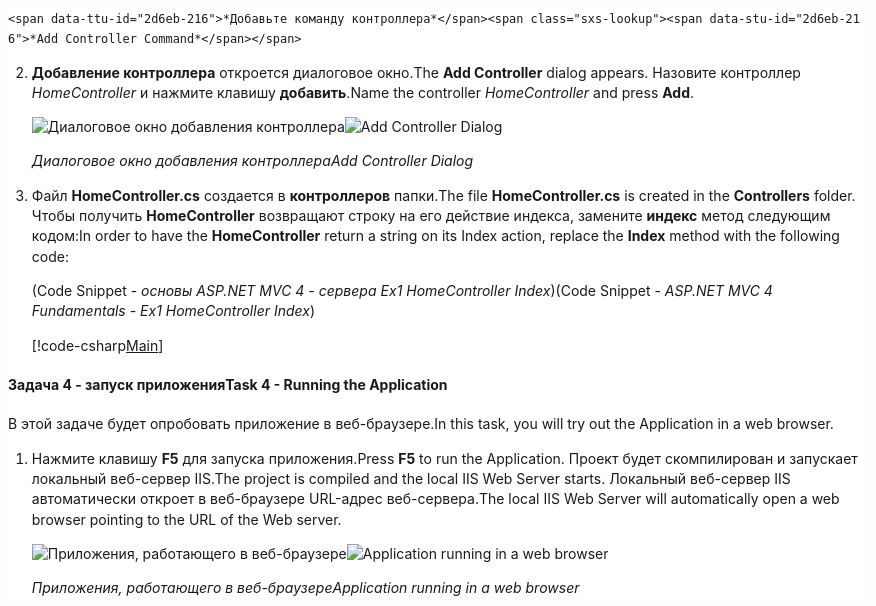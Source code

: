     <span data-ttu-id="2d6eb-216">*Добавьте команду контроллера*</span><span class="sxs-lookup"><span data-stu-id="2d6eb-216">*Add Controller Command*</span></span>
2. <span data-ttu-id="2d6eb-217">**Добавление контроллера** откроется диалоговое окно.</span><span class="sxs-lookup"><span data-stu-id="2d6eb-217">The **Add Controller** dialog appears.</span></span> <span data-ttu-id="2d6eb-218">Назовите контроллер *HomeController* и нажмите клавишу **добавить**.</span><span class="sxs-lookup"><span data-stu-id="2d6eb-218">Name the controller *HomeController* and press **Add**.</span></span>

    <span data-ttu-id="2d6eb-219">![Диалоговое окно добавления контроллера](aspnet-mvc-4-fundamentals/_static/image6.png "диалоговое окно добавления контроллера")</span><span class="sxs-lookup"><span data-stu-id="2d6eb-219">![Add Controller Dialog](aspnet-mvc-4-fundamentals/_static/image6.png "Add Controller Dialog")</span></span>

    <span data-ttu-id="2d6eb-220">*Диалоговое окно добавления контроллера*</span><span class="sxs-lookup"><span data-stu-id="2d6eb-220">*Add Controller Dialog*</span></span>
3. <span data-ttu-id="2d6eb-221">Файл **HomeController.cs** создается в **контроллеров** папки.</span><span class="sxs-lookup"><span data-stu-id="2d6eb-221">The file **HomeController.cs** is created in the **Controllers** folder.</span></span> <span data-ttu-id="2d6eb-222">Чтобы получить **HomeController** возвращают строку на его действие индекса, замените **индекс** метод следующим кодом:</span><span class="sxs-lookup"><span data-stu-id="2d6eb-222">In order to have the **HomeController** return a string on its Index action, replace the **Index** method with the following code:</span></span>

    <span data-ttu-id="2d6eb-223">(Code Snippet - *основы ASP.NET MVC 4 - сервера Ex1 HomeController Index*)</span><span class="sxs-lookup"><span data-stu-id="2d6eb-223">(Code Snippet - *ASP.NET MVC 4 Fundamentals - Ex1 HomeController Index*)</span></span>

    [!code-csharp[Main](aspnet-mvc-4-fundamentals/samples/sample1.cs)]

<a id="Ex1Task4"></a>

<a id="Task_4_-_Running_the_Application"></a>
#### <a name="task-4---running-the-application"></a><span data-ttu-id="2d6eb-224">Задача 4 - запуск приложения</span><span class="sxs-lookup"><span data-stu-id="2d6eb-224">Task 4 - Running the Application</span></span>

<span data-ttu-id="2d6eb-225">В этой задаче будет опробовать приложение в веб-браузере.</span><span class="sxs-lookup"><span data-stu-id="2d6eb-225">In this task, you will try out the Application in a web browser.</span></span>

1. <span data-ttu-id="2d6eb-226">Нажмите клавишу **F5** для запуска приложения.</span><span class="sxs-lookup"><span data-stu-id="2d6eb-226">Press **F5** to run the Application.</span></span> <span data-ttu-id="2d6eb-227">Проект будет скомпилирован и запускает локальный веб-сервер IIS.</span><span class="sxs-lookup"><span data-stu-id="2d6eb-227">The project is compiled and the local IIS Web Server starts.</span></span> <span data-ttu-id="2d6eb-228">Локальный веб-сервер IIS автоматически откроет в веб-браузере URL-адрес веб-сервера.</span><span class="sxs-lookup"><span data-stu-id="2d6eb-228">The local IIS Web Server will automatically open a web browser pointing to the URL of the Web server.</span></span>

    <span data-ttu-id="2d6eb-229">![Приложения, работающего в веб-браузере](aspnet-mvc-4-fundamentals/_static/image7.png "приложения, работающего в веб-браузере")</span><span class="sxs-lookup"><span data-stu-id="2d6eb-229">![Application running in a web browser](aspnet-mvc-4-fundamentals/_static/image7.png "Application running in a web browser")</span></span>

    <span data-ttu-id="2d6eb-230">*Приложения, работающего в веб-браузере*</span><span class="sxs-lookup"><span data-stu-id="2d6eb-230">*Application running in a web browser*</span></span>
